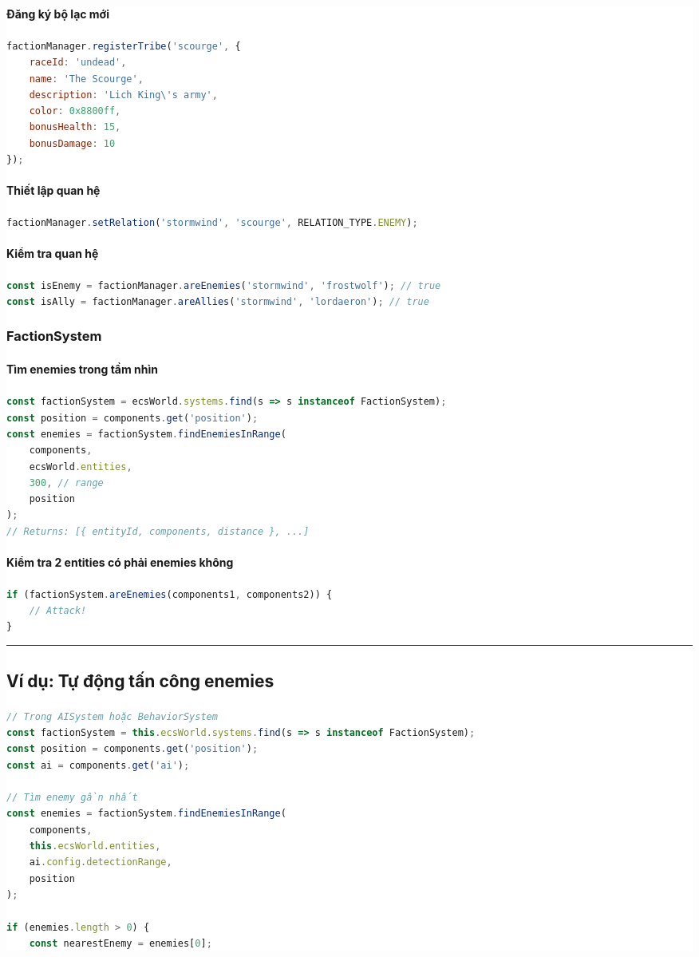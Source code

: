 #### Đăng ký bộ lạc mới
```javascript
factionManager.registerTribe('scourge', {
    raceId: 'undead',
    name: 'The Scourge',
    description: 'Lich King\'s army',
    color: 0x8800ff,
    bonusHealth: 15,
    bonusDamage: 10
});
```

#### Thiết lập quan hệ
```javascript
factionManager.setRelation('stormwind', 'scourge', RELATION_TYPE.ENEMY);
```

#### Kiểm tra quan hệ
```javascript
const isEnemy = factionManager.areEnemies('stormwind', 'frostwolf'); // true
const isAlly = factionManager.areAllies('stormwind', 'lordaeron'); // true
```

### FactionSystem

#### Tìm enemies trong tầm nhìn
```javascript
const factionSystem = ecsWorld.systems.find(s => s instanceof FactionSystem);
const position = components.get('position');
const enemies = factionSystem.findEnemiesInRange(
    components,
    ecsWorld.entities,
    300, // range
    position
);
// Returns: [{ entityId, components, distance }, ...]
```

#### Kiểm tra 2 entities có phải enemies không
```javascript
if (factionSystem.areEnemies(components1, components2)) {
    // Attack!
}
```

---

## Ví dụ: Tự động tấn công enemies

```javascript
// Trong AISystem hoặc BehaviorSystem
const factionSystem = this.ecsWorld.systems.find(s => s instanceof FactionSystem);
const position = components.get('position');
const ai = components.get('ai');

// Tìm enemy gần nhất
const enemies = factionSystem.findEnemiesInRange(
    components,
    this.ecsWorld.entities,
    ai.config.detectionRange,
    position
);

if (enemies.length > 0) {
    const nearestEnemy = enemies[0];
```